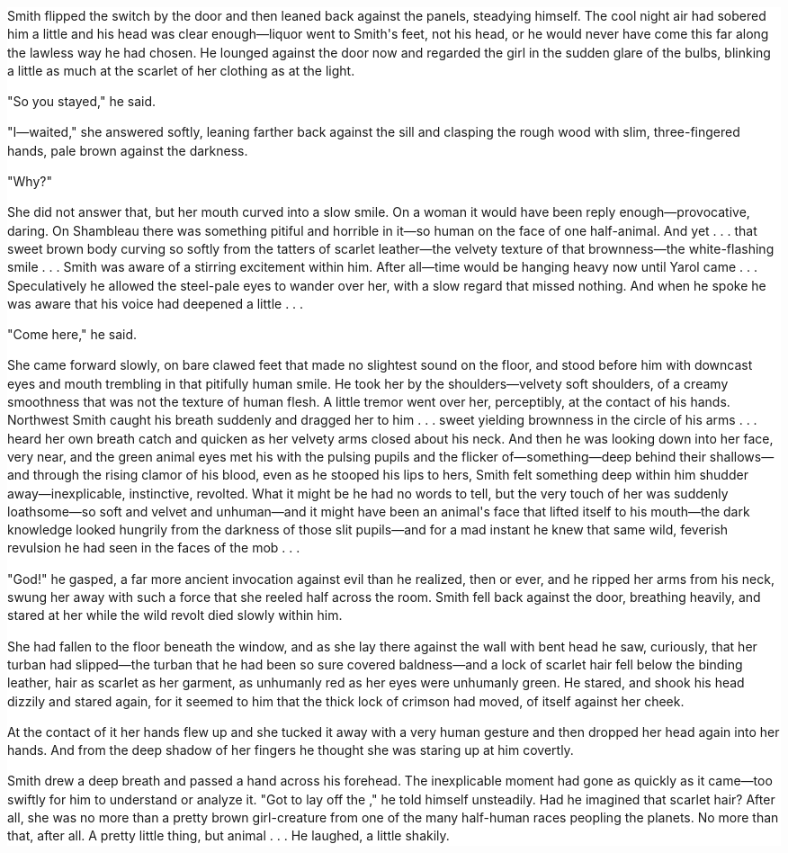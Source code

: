 Smith flipped the switch by the door and then leaned back against the panels, steadying himself. The cool night air had sobered him a little and his head was clear enough—liquor went to Smith's feet, not his head, or he would never have come this far along the lawless way he had chosen. He lounged against the door now and regarded the girl in the sudden glare of the bulbs, blinking a little as much at the scarlet of her clothing as at the light.

"So you stayed," he said.

"I—waited," she answered softly, leaning farther back against the sill and clasping the rough wood with slim, three-fingered hands, pale brown against the darkness.

"Why?"

She did not answer that, but her mouth curved into a slow smile. On a woman it would have been reply enough—provocative, daring. On Shambleau there was something pitiful and horrible in it—so human on the face of one half-animal. And yet . . . that sweet brown body curving so softly from the tatters of scarlet leather—the velvety texture of that brownness—the white-flashing smile . . . Smith was aware of a stirring excitement within him. After all—time would be hanging heavy now until Yarol came . . . Speculatively he allowed the steel-pale eyes to wander over her, with a slow regard that missed nothing. And when he spoke he was aware that his voice had deepened a little . . .

"Come here," he said.

She came forward slowly, on bare clawed feet that made no slightest sound on the floor, and stood before him with downcast eyes and mouth trembling in that pitifully human smile. He took her by the shoulders—velvety soft shoulders, of a creamy smoothness that was not the texture of human flesh. A little tremor went over her, perceptibly, at the contact of his hands. Northwest Smith caught his breath suddenly and dragged her to him . . . sweet yielding brownness in the circle of his arms . . . heard her own breath catch and quicken as her velvety arms closed about his neck. And then he was looking down into her face, very near, and the green animal eyes met his with the pulsing pupils and the flicker of—something—deep behind their shallows—and through the rising clamor of his blood, even as he stooped his lips to hers, Smith felt something deep within him shudder away—inexplicable, instinctive, revolted. What it might be he had no words to tell, but the very touch of her was suddenly loathsome—so soft and velvet and unhuman—and it might have been an animal's face that lifted itself to his mouth—the dark knowledge looked hungrily from the darkness of those slit pupils—and for a mad instant he knew that same wild, feverish revulsion he had seen in the faces of the mob . . .

"God!" he gasped, a far more ancient invocation against evil than he realized, then or ever, and he ripped her arms from his neck, swung her away with such a force that she reeled half across the room. Smith fell back against the door, breathing heavily, and stared at her while the wild revolt died slowly within him.

She had fallen to the floor beneath the window, and as she lay there against the wall with bent head he saw, curiously, that her turban had slipped—the turban that he had been so sure covered baldness—and a lock of scarlet hair fell below the binding leather, hair as scarlet as her garment, as unhumanly red as her eyes were unhumanly green. He stared, and shook his head dizzily and stared again, for it seemed to him that the thick lock of crimson had moved, 
 of itself against her cheek.

At the contact of it her hands flew up and she tucked it away with a very human gesture and then dropped her head again into her hands. And from the deep shadow of her fingers he thought she was staring up at him covertly.

Smith drew a deep breath and passed a hand across his forehead. The inexplicable moment had gone as quickly as it came—too swiftly for him to understand or analyze it. "Got to lay off the 
," he told himself unsteadily. Had he imagined that scarlet hair? After all, she was no more than a pretty brown girl-creature from one of the many half-human races peopling the planets. No more than that, after all. A pretty little thing, but animal . . . He laughed, a little shakily.
